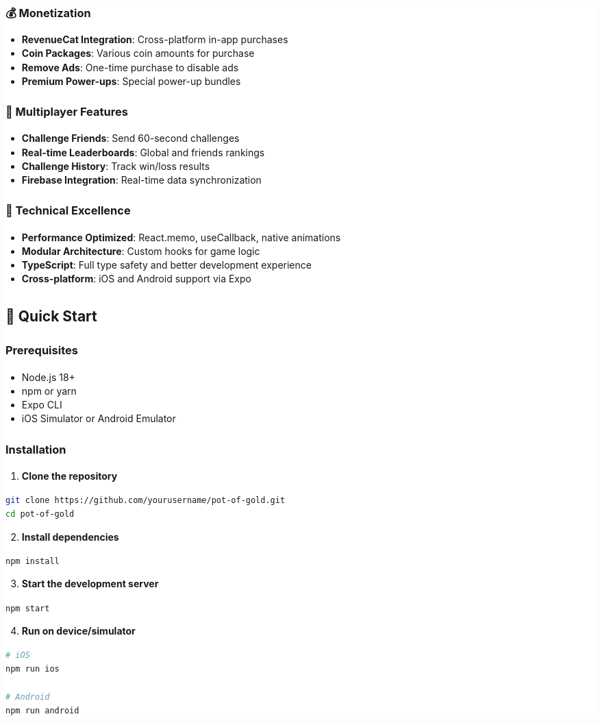 ### 💰 Monetization
- **RevenueCat Integration**: Cross-platform in-app purchases
- **Coin Packages**: Various coin amounts for purchase
- **Remove Ads**: One-time purchase to disable ads
- **Premium Power-ups**: Special power-up bundles

### 🤝 Multiplayer Features
- **Challenge Friends**: Send 60-second challenges
- **Real-time Leaderboards**: Global and friends rankings
- **Challenge History**: Track win/loss results
- **Firebase Integration**: Real-time data synchronization

### 🔧 Technical Excellence
- **Performance Optimized**: React.memo, useCallback, native animations
- **Modular Architecture**: Custom hooks for game logic
- **TypeScript**: Full type safety and better development experience
- **Cross-platform**: iOS and Android support via Expo

## 🚀 Quick Start

### Prerequisites
- Node.js 18+ 
- npm or yarn
- Expo CLI
- iOS Simulator or Android Emulator

### Installation

1. **Clone the repository**
```bash
git clone https://github.com/yourusername/pot-of-gold.git
cd pot-of-gold
```

2. **Install dependencies**
```bash
npm install
```

3. **Start the development server**
```bash
npm start
```

4. **Run on device/simulator**
```bash
# iOS
npm run ios

# Android
npm run android
```
